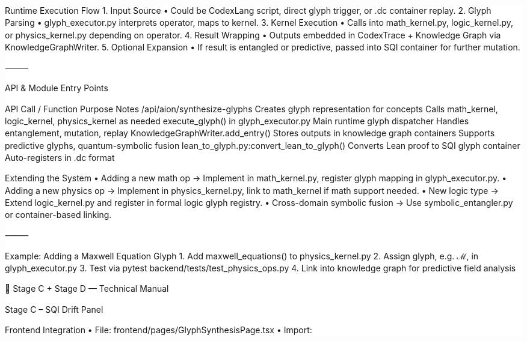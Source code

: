 

Runtime Execution Flow
	1.	Input Source
	•	Could be CodexLang script, direct glyph trigger, or .dc container replay.
	2.	Glyph Parsing
	•	glyph_executor.py interprets operator, maps to kernel.
	3.	Kernel Execution
	•	Calls into math_kernel.py, logic_kernel.py, or physics_kernel.py depending on operator.
	4.	Result Wrapping
	•	Outputs embedded in CodexTrace + Knowledge Graph via KnowledgeGraphWriter.
	5.	Optional Expansion
	•	If result is entangled or predictive, passed into SQI container for further mutation.

⸻

API & Module Entry Points

API Call / Function                                     Purpose                                 Notes
/api/aion/synthesize-glyphs
Creates glyph representation for concepts
Calls math_kernel, logic_kernel, physics_kernel as needed
execute_glyph() in glyph_executor.py
Main runtime glyph dispatcher
Handles entanglement, mutation, replay
KnowledgeGraphWriter.add_entry()
Stores outputs in knowledge graph containers
Supports predictive glyphs, quantum-symbolic fusion
lean_to_glyph.py:convert_lean_to_glyph()
Converts Lean proof to SQI glyph container
Auto-registers in .dc format


Extending the System
	•	Adding a new math op → Implement in math_kernel.py, register glyph mapping in glyph_executor.py.
	•	Adding a new physics op → Implement in physics_kernel.py, link to math_kernel if math support needed.
	•	New logic type → Extend logic_kernel.py and register in formal logic glyph registry.
	•	Cross-domain symbolic fusion → Use symbolic_entangler.py or container-based linking.

⸻

Example: Adding a Maxwell Equation Glyph
	1.	Add maxwell_equations() to physics_kernel.py
	2.	Assign glyph, e.g. ℳ, in glyph_executor.py
	3.	Test via pytest backend/tests/test_physics_ops.py
	4.	Link into knowledge graph for predictive field analysis


📄 Stage C + Stage D — Technical Manual

Stage C – SQI Drift Panel

Frontend Integration
	•	File: frontend/pages/GlyphSynthesisPage.tsx
	•	Import:
